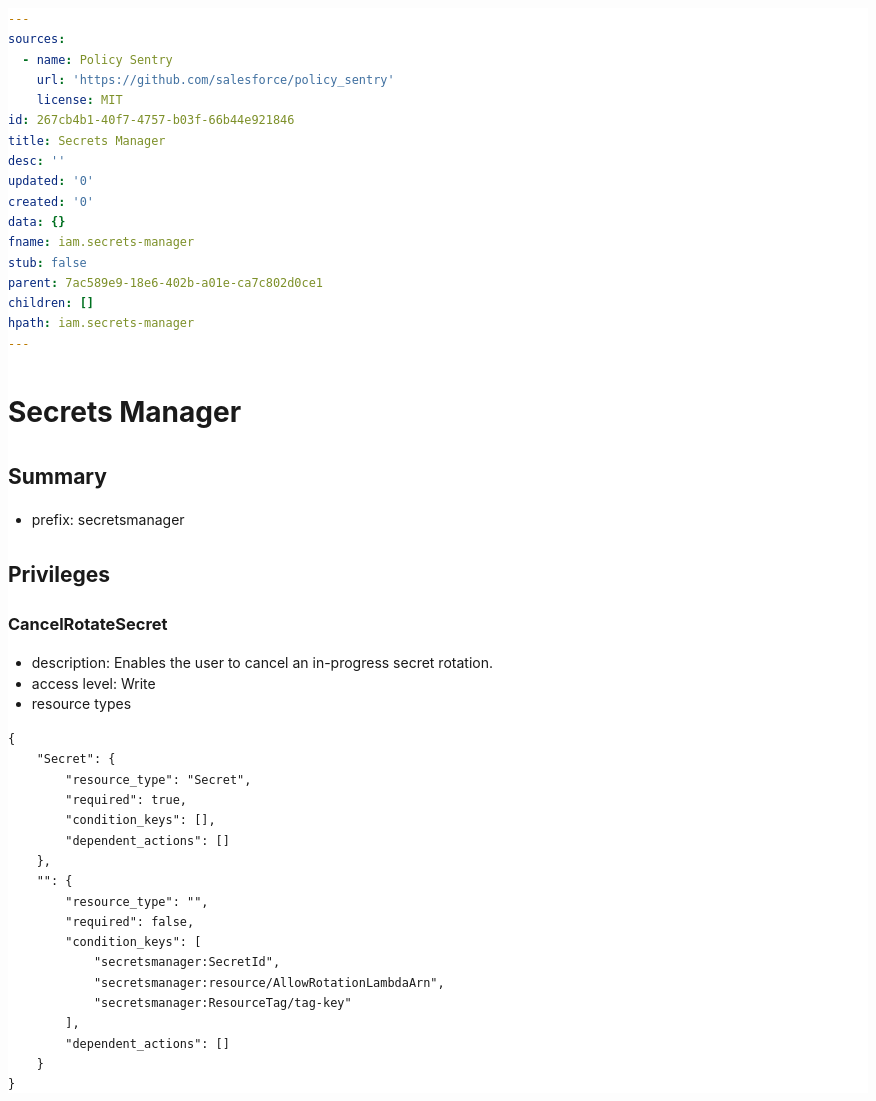 ```yaml
---
sources:
  - name: Policy Sentry
    url: 'https://github.com/salesforce/policy_sentry'
    license: MIT
id: 267cb4b1-40f7-4757-b03f-66b44e921846
title: Secrets Manager
desc: ''
updated: '0'
created: '0'
data: {}
fname: iam.secrets-manager
stub: false
parent: 7ac589e9-18e6-402b-a01e-ca7c802d0ce1
children: []
hpath: iam.secrets-manager
---
```

# Secrets Manager

## Summary

- prefix: secretsmanager

## Privileges

### CancelRotateSecret

- description: Enables the user to cancel an in-progress secret rotation.
- access level: Write
- resource types

```
{
    "Secret": {
        "resource_type": "Secret",
        "required": true,
        "condition_keys": [],
        "dependent_actions": []
    },
    "": {
        "resource_type": "",
        "required": false,
        "condition_keys": [
            "secretsmanager:SecretId",
            "secretsmanager:resource/AllowRotationLambdaArn",
            "secretsmanager:ResourceTag/tag-key"
        ],
        "dependent_actions": []
    }
}
```
